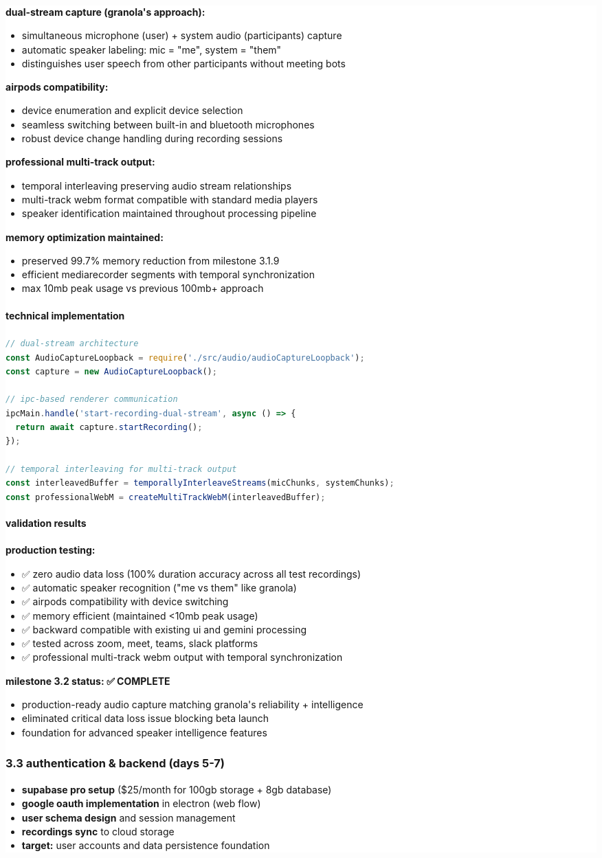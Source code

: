 **dual-stream capture (granola's approach):**
- simultaneous microphone (user) + system audio (participants) capture
- automatic speaker labeling: mic = "me", system = "them" 
- distinguishes user speech from other participants without meeting bots

**airpods compatibility:**
- device enumeration and explicit device selection
- seamless switching between built-in and bluetooth microphones
- robust device change handling during recording sessions

**professional multi-track output:**
- temporal interleaving preserving audio stream relationships
- multi-track webm format compatible with standard media players
- speaker identification maintained throughout processing pipeline

**memory optimization maintained:**
- preserved 99.7% memory reduction from milestone 3.1.9
- efficient mediarecorder segments with temporal synchronization
- max 10mb peak usage vs previous 100mb+ approach

#### technical implementation
```javascript
// dual-stream architecture
const AudioCaptureLoopback = require('./src/audio/audioCaptureLoopback');
const capture = new AudioCaptureLoopback();

// ipc-based renderer communication
ipcMain.handle('start-recording-dual-stream', async () => {
  return await capture.startRecording();
});

// temporal interleaving for multi-track output
const interleavedBuffer = temporallyInterleaveStreams(micChunks, systemChunks);
const professionalWebM = createMultiTrackWebM(interleavedBuffer);
```

#### validation results
**production testing:**
- ✅ zero audio data loss (100% duration accuracy across all test recordings)
- ✅ automatic speaker recognition ("me vs them" like granola)
- ✅ airpods compatibility with device switching
- ✅ memory efficient (maintained <10mb peak usage)
- ✅ backward compatible with existing ui and gemini processing
- ✅ tested across zoom, meet, teams, slack platforms
- ✅ professional multi-track webm output with temporal synchronization

**milestone 3.2 status: ✅ COMPLETE**
- production-ready audio capture matching granola's reliability + intelligence
- eliminated critical data loss issue blocking beta launch
- foundation for advanced speaker intelligence features

### 3.3 authentication & backend (days 5-7)
- **supabase pro setup** ($25/month for 100gb storage + 8gb database)
- **google oauth implementation** in electron (web flow)
- **user schema design** and session management
- **recordings sync** to cloud storage
- **target:** user accounts and data persistence foundation
